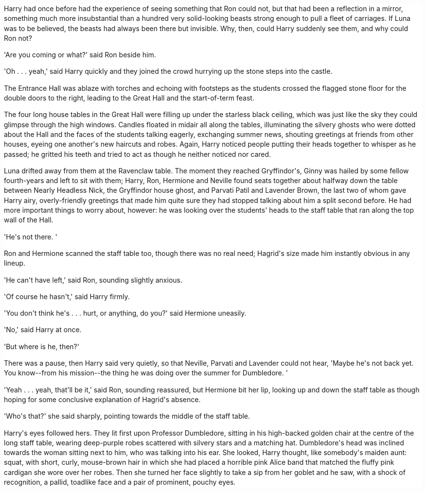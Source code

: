 Harry had once before had the experience of seeing something that Ron could not, but that had been a reflection in a mirror, something much more insubstantial than a hundred very solid-looking beasts strong enough to pull a fleet of carriages. If Luna was to be believed, the beasts had always been there but invisible. Why, then, could Harry suddenly see them, and why could Ron not?

'Are you coming or what?' said Ron beside him. 

'Oh . . . yeah,' said Harry quickly and they joined the crowd hurrying up the stone steps into the castle. 

The Entrance Hall was ablaze with torches and echoing with footsteps as the students crossed the flagged stone floor for the double doors to the right, leading to the Great Hall and the start-of-term feast. 

The four long house tables in the Great Hall were filling up under the starless black ceiling, which was just like the sky they could glimpse through the high windows. Candles floated in midair all along the tables, illuminating the silvery ghosts who were dotted about the Hall and the faces of the students talking eagerly, exchanging summer news, shouting greetings at friends from other houses, eyeing one another's new haircuts and robes. Again, Harry noticed people putting their heads together to whisper as he passed; he gritted his teeth and tried to act as though he neither noticed nor cared. 

Luna drifted away from them at the Ravenclaw table. The moment they reached Gryffindor's, Ginny was hailed by some fellow fourth-years and left to sit with them; Harry, Ron, Hermione and Neville found seats together about halfway down the table between Nearly Headless Nick, the Gryffindor house ghost, and Parvati Patil and Lavender Brown, the last two of whom gave Harry airy, overly-friendly greetings that made him quite sure they had stopped talking about him a split second before. He had more important things to worry about, however: he was looking over the students' heads to the staff table that ran along the top wall of the Hall. 

'He's not there. '

Ron and Hermione scanned the staff table too, though there was no real need; Hagrid's size made him instantly obvious in any lineup. 

'He can't have left,' said Ron, sounding slightly anxious. 

'Of course he hasn't,' said Harry firmly. 

'You don't think he's . . . hurt, or anything, do you?' said Hermione uneasily. 

'No,' said Harry at once. 

'But where is he, then?'

There was a pause, then Harry said very quietly, so that Neville, Parvati and Lavender could not hear, 'Maybe he's not back yet. You know--from his mission--the thing he was doing over the summer for Dumbledore. '

'Yeah . . . yeah, that'll be it,' said Ron, sounding reassured, but Hermione bit her lip, looking up and down the staff table as though hoping for some conclusive explanation of Hagrid's absence. 

'Who's that?' she said sharply, pointing towards the middle of the staff table. 

Harry's eyes followed hers. They lit first upon Professor Dumbledore, sitting in his high-backed golden chair at the centre of the long staff table, wearing deep-purple robes scattered with silvery stars and a matching hat. Dumbledore's head was inclined towards the woman sitting next to him, who was talking into his ear. She looked, Harry thought, like somebody's maiden aunt: squat, with short, curly, mouse-brown hair in which she had placed a horrible pink Alice band that matched the fluffy pink cardigan she wore over her robes. Then she turned her face slightly to take a sip from her goblet and he saw, with a shock of recognition, a pallid, toadlike face and a pair of prominent, pouchy eyes. 
